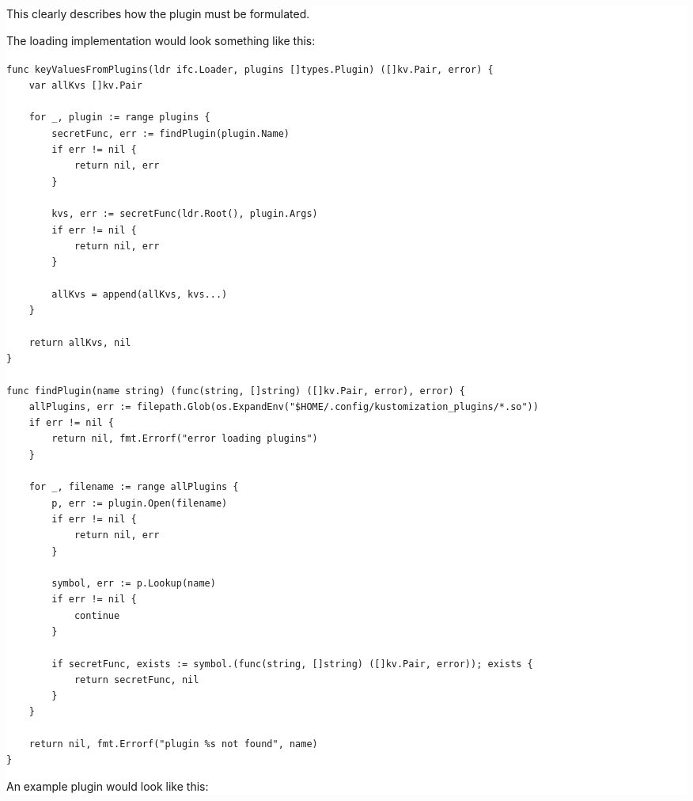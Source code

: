 This clearly describes how the plugin must be formulated.


The loading implementation would look something like this:

```
func keyValuesFromPlugins(ldr ifc.Loader, plugins []types.Plugin) ([]kv.Pair, error) {
	var allKvs []kv.Pair

	for _, plugin := range plugins {
		secretFunc, err := findPlugin(plugin.Name)
		if err != nil {
			return nil, err
		}

		kvs, err := secretFunc(ldr.Root(), plugin.Args)
		if err != nil {
			return nil, err
		}

		allKvs = append(allKvs, kvs...)
	}

	return allKvs, nil
}

func findPlugin(name string) (func(string, []string) ([]kv.Pair, error), error) {
	allPlugins, err := filepath.Glob(os.ExpandEnv("$HOME/.config/kustomization_plugins/*.so"))
	if err != nil {
		return nil, fmt.Errorf("error loading plugins")
	}

	for _, filename := range allPlugins {
		p, err := plugin.Open(filename)
		if err != nil {
			return nil, err
		}

		symbol, err := p.Lookup(name)
		if err != nil {
			continue
		}

		if secretFunc, exists := symbol.(func(string, []string) ([]kv.Pair, error)); exists {
			return secretFunc, nil
		}
	}

	return nil, fmt.Errorf("plugin %s not found", name)
}
```

An example plugin would look like this:
